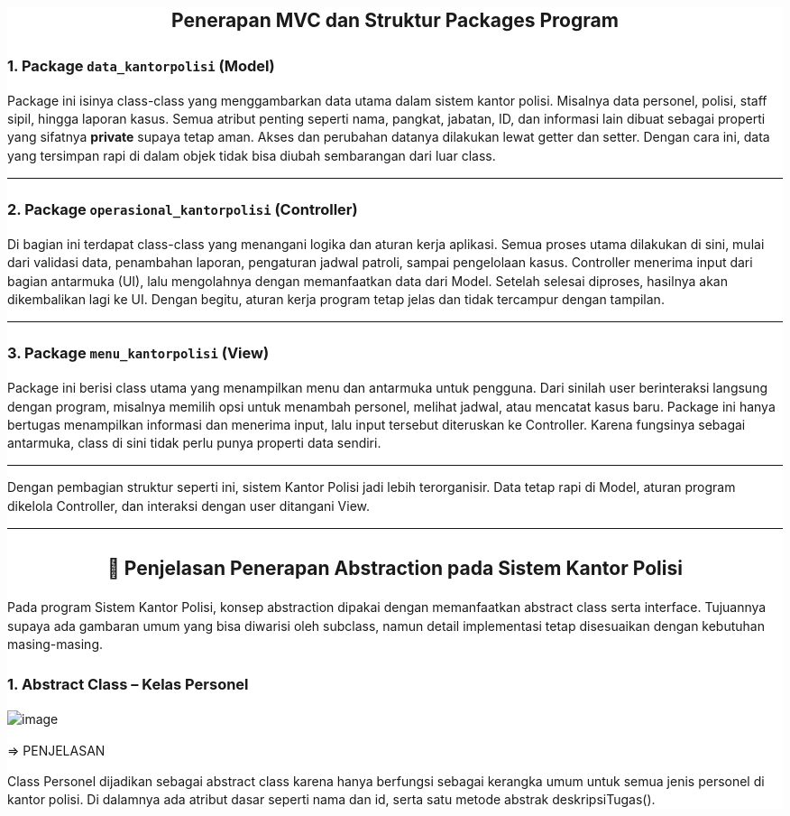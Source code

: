 
<h2 align="center">Penerapan MVC dan Struktur Packages Program</h2>




### 1. Package `data_kantorpolisi` (Model)

Package ini isinya class-class yang menggambarkan data utama dalam sistem kantor polisi. Misalnya data personel, polisi, staff sipil, hingga laporan kasus. Semua atribut penting seperti nama, pangkat, jabatan, ID, dan informasi lain dibuat sebagai properti yang sifatnya **private** supaya tetap aman. Akses dan perubahan datanya dilakukan lewat getter dan setter. Dengan cara ini, data yang tersimpan rapi di dalam objek tidak bisa diubah sembarangan dari luar class.

---

### 2. Package `operasional_kantorpolisi` (Controller)

Di bagian ini terdapat class-class yang menangani logika dan aturan kerja aplikasi. Semua proses utama dilakukan di sini, mulai dari validasi data, penambahan laporan, pengaturan jadwal patroli, sampai pengelolaan kasus. Controller menerima input dari bagian antarmuka (UI), lalu mengolahnya dengan memanfaatkan data dari Model. Setelah selesai diproses, hasilnya akan dikembalikan lagi ke UI. Dengan begitu, aturan kerja program tetap jelas dan tidak tercampur dengan tampilan.

---

### 3. Package `menu_kantorpolisi` (View)

Package ini berisi class utama yang menampilkan menu dan antarmuka untuk pengguna. Dari sinilah user berinteraksi langsung dengan program, misalnya memilih opsi untuk menambah personel, melihat jadwal, atau mencatat kasus baru. Package ini hanya bertugas menampilkan informasi dan menerima input, lalu input tersebut diteruskan ke Controller. Karena fungsinya sebagai antarmuka, class di sini tidak perlu punya properti data sendiri.

---

Dengan pembagian struktur seperti ini, sistem Kantor Polisi jadi lebih terorganisir. Data tetap rapi di Model, aturan program dikelola Controller, dan interaksi dengan user ditangani View.

***************************************

<h2 align="center">📍 Penjelasan Penerapan Abstraction pada Sistem Kantor Polisi</h2>


Pada program Sistem Kantor Polisi, konsep abstraction dipakai dengan memanfaatkan abstract class serta interface. Tujuannya supaya ada gambaran umum yang bisa diwarisi oleh subclass, namun detail implementasi tetap disesuaikan dengan kebutuhan masing-masing.

### 1. Abstract Class – Kelas Personel

   
<img width="632" height="459" alt="image" src="https://github.com/user-attachments/assets/1cd2f8b1-fe96-4fbf-9873-e30c166f9870" />




=> PENJELASAN

Class Personel dijadikan sebagai abstract class karena hanya berfungsi sebagai kerangka umum untuk semua jenis personel di kantor polisi. Di dalamnya ada atribut dasar seperti nama dan id, serta satu metode abstrak deskripsiTugas().
